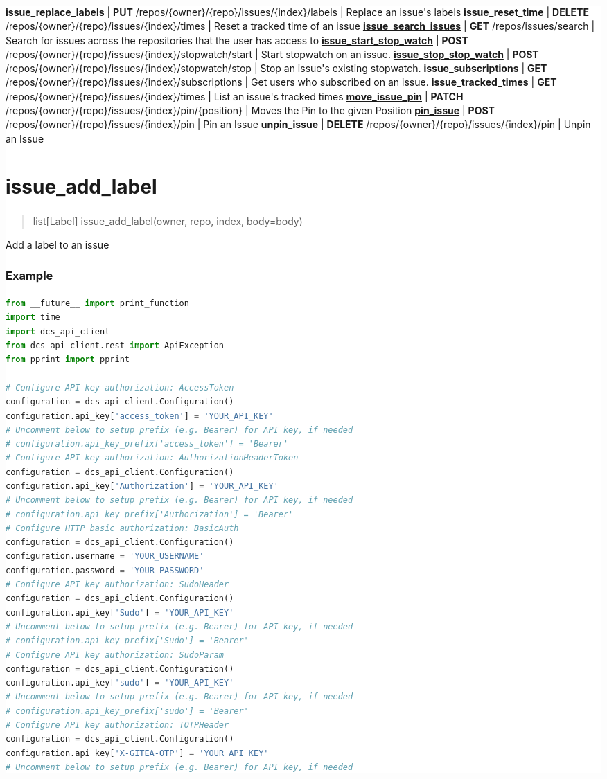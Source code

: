 [**issue_replace_labels**](IssueApi.md#issue_replace_labels) | **PUT** /repos/{owner}/{repo}/issues/{index}/labels | Replace an issue&#39;s labels
[**issue_reset_time**](IssueApi.md#issue_reset_time) | **DELETE** /repos/{owner}/{repo}/issues/{index}/times | Reset a tracked time of an issue
[**issue_search_issues**](IssueApi.md#issue_search_issues) | **GET** /repos/issues/search | Search for issues across the repositories that the user has access to
[**issue_start_stop_watch**](IssueApi.md#issue_start_stop_watch) | **POST** /repos/{owner}/{repo}/issues/{index}/stopwatch/start | Start stopwatch on an issue.
[**issue_stop_stop_watch**](IssueApi.md#issue_stop_stop_watch) | **POST** /repos/{owner}/{repo}/issues/{index}/stopwatch/stop | Stop an issue&#39;s existing stopwatch.
[**issue_subscriptions**](IssueApi.md#issue_subscriptions) | **GET** /repos/{owner}/{repo}/issues/{index}/subscriptions | Get users who subscribed on an issue.
[**issue_tracked_times**](IssueApi.md#issue_tracked_times) | **GET** /repos/{owner}/{repo}/issues/{index}/times | List an issue&#39;s tracked times
[**move_issue_pin**](IssueApi.md#move_issue_pin) | **PATCH** /repos/{owner}/{repo}/issues/{index}/pin/{position} | Moves the Pin to the given Position
[**pin_issue**](IssueApi.md#pin_issue) | **POST** /repos/{owner}/{repo}/issues/{index}/pin | Pin an Issue
[**unpin_issue**](IssueApi.md#unpin_issue) | **DELETE** /repos/{owner}/{repo}/issues/{index}/pin | Unpin an Issue


# **issue_add_label**
> list[Label] issue_add_label(owner, repo, index, body=body)

Add a label to an issue

### Example
```python
from __future__ import print_function
import time
import dcs_api_client
from dcs_api_client.rest import ApiException
from pprint import pprint

# Configure API key authorization: AccessToken
configuration = dcs_api_client.Configuration()
configuration.api_key['access_token'] = 'YOUR_API_KEY'
# Uncomment below to setup prefix (e.g. Bearer) for API key, if needed
# configuration.api_key_prefix['access_token'] = 'Bearer'
# Configure API key authorization: AuthorizationHeaderToken
configuration = dcs_api_client.Configuration()
configuration.api_key['Authorization'] = 'YOUR_API_KEY'
# Uncomment below to setup prefix (e.g. Bearer) for API key, if needed
# configuration.api_key_prefix['Authorization'] = 'Bearer'
# Configure HTTP basic authorization: BasicAuth
configuration = dcs_api_client.Configuration()
configuration.username = 'YOUR_USERNAME'
configuration.password = 'YOUR_PASSWORD'
# Configure API key authorization: SudoHeader
configuration = dcs_api_client.Configuration()
configuration.api_key['Sudo'] = 'YOUR_API_KEY'
# Uncomment below to setup prefix (e.g. Bearer) for API key, if needed
# configuration.api_key_prefix['Sudo'] = 'Bearer'
# Configure API key authorization: SudoParam
configuration = dcs_api_client.Configuration()
configuration.api_key['sudo'] = 'YOUR_API_KEY'
# Uncomment below to setup prefix (e.g. Bearer) for API key, if needed
# configuration.api_key_prefix['sudo'] = 'Bearer'
# Configure API key authorization: TOTPHeader
configuration = dcs_api_client.Configuration()
configuration.api_key['X-GITEA-OTP'] = 'YOUR_API_KEY'
# Uncomment below to setup prefix (e.g. Bearer) for API key, if needed
```